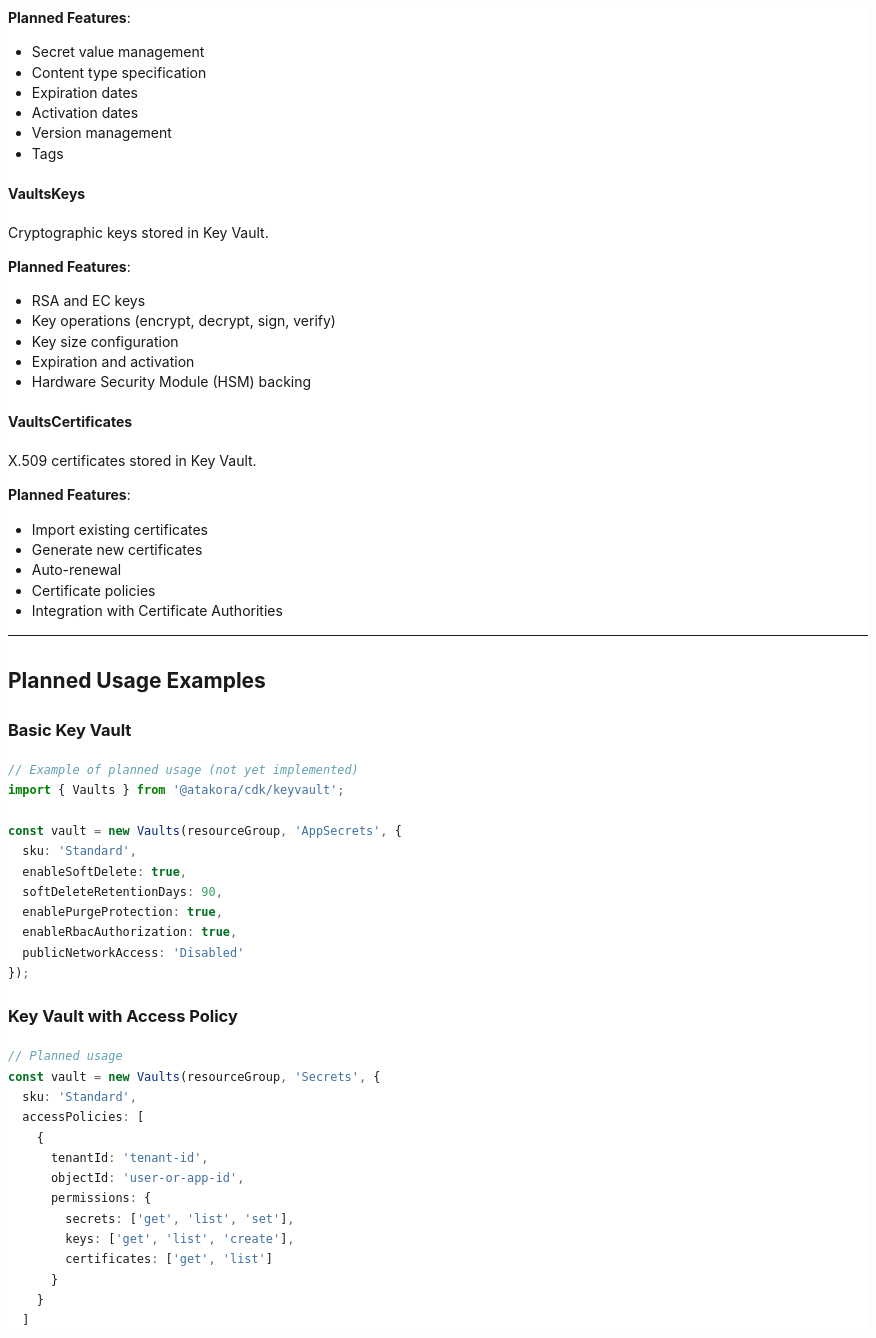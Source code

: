 **Planned Features**:
- Secret value management
- Content type specification
- Expiration dates
- Activation dates
- Version management
- Tags

#### VaultsKeys
Cryptographic keys stored in Key Vault.

**Planned Features**:
- RSA and EC keys
- Key operations (encrypt, decrypt, sign, verify)
- Key size configuration
- Expiration and activation
- Hardware Security Module (HSM) backing

#### VaultsCertificates
X.509 certificates stored in Key Vault.

**Planned Features**:
- Import existing certificates
- Generate new certificates
- Auto-renewal
- Certificate policies
- Integration with Certificate Authorities

---

## Planned Usage Examples

### Basic Key Vault

```typescript
// Example of planned usage (not yet implemented)
import { Vaults } from '@atakora/cdk/keyvault';

const vault = new Vaults(resourceGroup, 'AppSecrets', {
  sku: 'Standard',
  enableSoftDelete: true,
  softDeleteRetentionDays: 90,
  enablePurgeProtection: true,
  enableRbacAuthorization: true,
  publicNetworkAccess: 'Disabled'
});
```

### Key Vault with Access Policy

```typescript
// Planned usage
const vault = new Vaults(resourceGroup, 'Secrets', {
  sku: 'Standard',
  accessPolicies: [
    {
      tenantId: 'tenant-id',
      objectId: 'user-or-app-id',
      permissions: {
        secrets: ['get', 'list', 'set'],
        keys: ['get', 'list', 'create'],
        certificates: ['get', 'list']
      }
    }
  ]
```